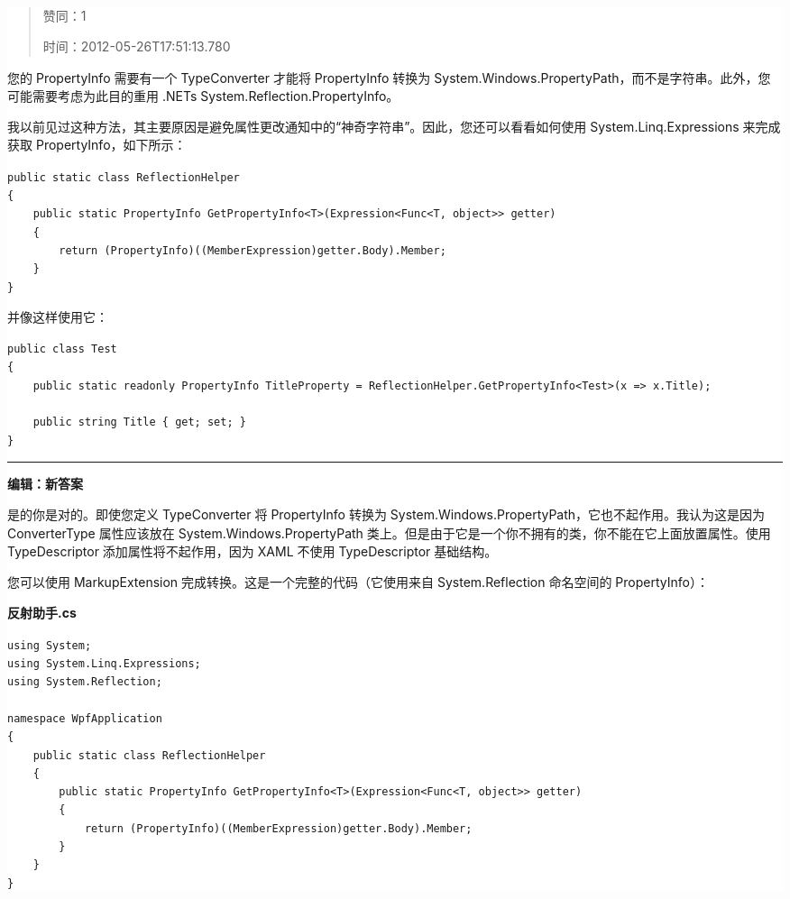 > 赞同：1
> 
> 时间：2012-05-26T17:51:13.780

您的 PropertyInfo 需要有一个 TypeConverter 才能将 PropertyInfo 转换为 System.Windows.PropertyPath，而不是字符串。此外，您可能需要考虑为此目的重用 .NETs System.Reflection.PropertyInfo。

我以前见过这种方法，其主要原因是避免属性更改通知中的“神奇字符串”。因此，您还可以看看如何使用 System.Linq.Expressions 来完成获取 PropertyInfo，如下所示：

```
public static class ReflectionHelper
{
    public static PropertyInfo GetPropertyInfo<T>(Expression<Func<T, object>> getter)
    {
        return (PropertyInfo)((MemberExpression)getter.Body).Member;
    }
} 
```

并像这样使用它：

```
public class Test
{
    public static readonly PropertyInfo TitleProperty = ReflectionHelper.GetPropertyInfo<Test>(x => x.Title);

    public string Title { get; set; }
} 
```

* * *

**编辑：新答案**

是的你是对的。即使您定义 TypeConverter 将 PropertyInfo 转换为 System.Windows.PropertyPath，它也不起作用。我认为这是因为 ConverterType 属性应该放在 System.Windows.PropertyPath 类上。但是由于它是一个你不拥有的类，你不能在它上面放置属性。使用 TypeDescriptor 添加属性将不起作用，因为 XAML 不使用 TypeDescriptor 基础结构。

您可以使用 MarkupExtension 完成转换。这是一个完整的代码（它使用来自 System.Reflection 命名空间的 PropertyInfo）：

**反射助手.cs**

```
using System;
using System.Linq.Expressions;
using System.Reflection;

namespace WpfApplication
{
    public static class ReflectionHelper
    {
        public static PropertyInfo GetPropertyInfo<T>(Expression<Func<T, object>> getter)
        {
            return (PropertyInfo)((MemberExpression)getter.Body).Member;
        }
    }
} 
```
